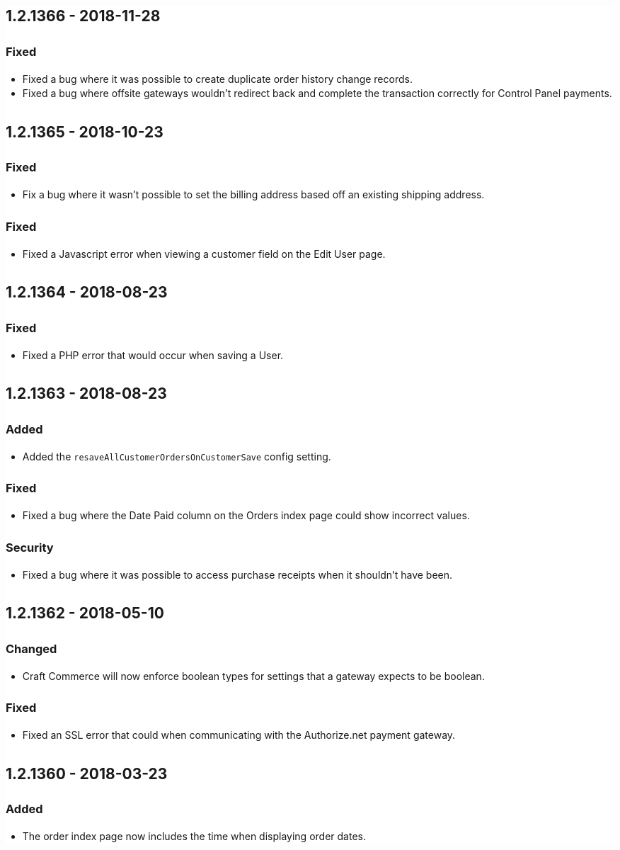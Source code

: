 ## 1.2.1366 - 2018-11-28

### Fixed
- Fixed a bug where it was possible to create duplicate order history change records.
- Fixed a bug where offsite gateways wouldn’t redirect back and complete the transaction correctly for Control Panel payments.

## 1.2.1365 - 2018-10-23

### Fixed
- Fix a bug where it wasn’t possible to set the billing address based off an existing shipping address.

### Fixed
- Fixed a Javascript error when viewing a customer field on the Edit User page.

## 1.2.1364 - 2018-08-23

### Fixed
- Fixed a PHP error that would occur when saving a User.

## 1.2.1363 - 2018-08-23

### Added
- Added the `resaveAllCustomerOrdersOnCustomerSave` config setting.

### Fixed
- Fixed a bug where the Date Paid column on the Orders index page could show incorrect values.

### Security
- Fixed a bug where it was possible to access purchase receipts when it shouldn’t have been.

## 1.2.1362 - 2018-05-10

### Changed
- Craft Commerce will now enforce boolean types for settings that a gateway expects to be boolean.

### Fixed
- Fixed an SSL error that could when communicating with the Authorize.net payment gateway.

## 1.2.1360 - 2018-03-23

### Added
- The order index page now includes the time when displaying order dates.
